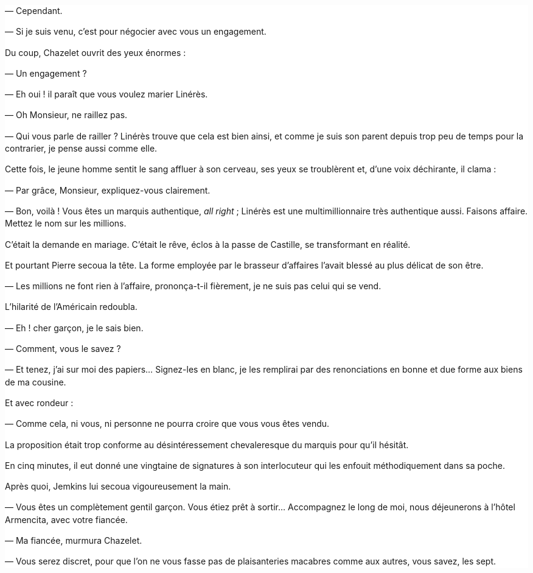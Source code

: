— Cependant.

— Si je suis venu, c’est pour négocier avec vous un engagement.

Du coup, Chazelet ouvrit des yeux énormes :

— Un engagement ?

— Eh oui ! il paraît que vous voulez marier Linérès.

— Oh Monsieur, ne raillez pas.

— Qui vous parle de railler ? Linérès trouve que cela est bien ainsi, et
  comme je suis son parent depuis trop peu de temps pour la contrarier, je
  pense aussi comme elle.

Cette fois, le jeune homme sentit le sang affluer à son cerveau, ses yeux
se troublèrent et, d’une voix déchirante, il clama :

— Par grâce, Monsieur, expliquez-vous clairement.

— Bon, voilà ! Vous êtes un marquis authentique, _all right_ ; Linérès est
une multimillionnaire très authentique aussi. Faisons affaire. Mettez le
nom sur les millions.

C’était la demande en mariage. C’était le rêve, éclos à la passe de
Castille, se transformant en réalité.

Et pourtant Pierre secoua la tête. La forme employée par le brasseur
d’affaires l’avait blessé au plus délicat de son être.

— Les millions ne font rien à l’affaire, prononça-t-il fièrement, je ne suis
  pas celui qui se vend.

L’hilarité de l’Américain redoubla.

— Eh ! cher garçon, je le sais bien.

— Comment, vous le savez ?

— Et tenez, j’ai sur moi des papiers… Signez-les en blanc, je les remplirai
  par des renonciations en bonne et due forme aux biens de ma cousine.

Et avec rondeur :

— Comme cela, ni vous, ni personne ne pourra croire que vous vous êtes vendu.

La proposition était trop conforme au désintéressement chevaleresque du
marquis pour qu’il hésitât.

En cinq minutes, il eut donné une vingtaine de signatures à son
interlocuteur qui les enfouit méthodiquement dans sa poche.

Après quoi, Jemkins lui secoua vigoureusement la main.

— Vous êtes un complètement gentil garçon. Vous étiez prêt à sortir…
  Accompagnez le long de moi, nous déjeunerons à l’hôtel Armencita, avec
  votre fiancée.

— Ma fiancée, murmura Chazelet.

— Vous serez discret, pour que l’on ne vous fasse pas de plaisanteries
  macabres comme aux autres, vous savez, les sept.
